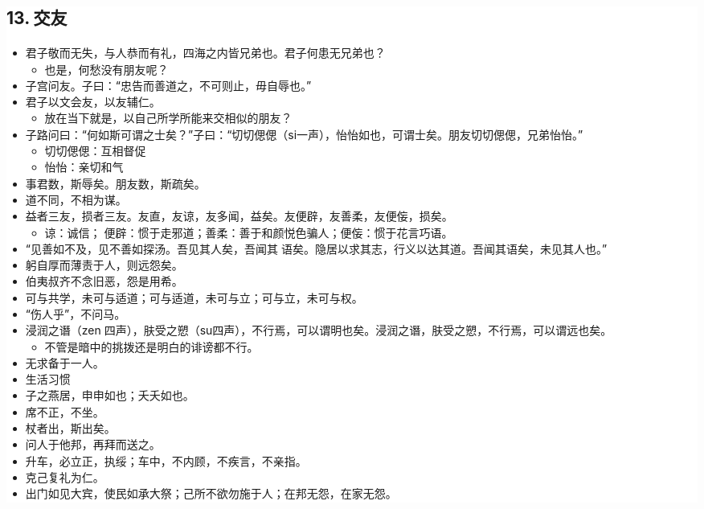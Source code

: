 ## 13. 交友
-   君子敬而无失，与人恭而有礼，四海之内皆兄弟也。君子何患无兄弟也？
    -   也是，何愁没有朋友呢？
-   子宫问友。子曰：“忠告而善道之，不可则止，毋自辱也。”
-   君子以文会友，以友辅仁。
    -   放在当下就是，以自己所学所能来交相似的朋友？
-   子路问曰：“何如斯可谓之士矣？”子曰：“切切偲偲（si一声），怡怡如也，可谓士矣。朋友切切偲偲，兄弟怡怡。”
    -   切切偲偲：互相督促
    -   怡怡：亲切和气
-   事君数，斯辱矣。朋友数，斯疏矣。
-   道不同，不相为谋。
-   益者三友，损者三友。友直，友谅，友多闻，益矣。友便辟，友善柔，友便侫，损矣。
    -   谅：诚信； 便辟：惯于走邪道；善柔：善于和颜悦色骗人；便侫：惯于花言巧语。
-   “见善如不及，见不善如探汤。吾见其人矣，吾闻其 语矣。隐居以求其志，行义以达其道。吾闻其语矣，未见其人也。”
-   躬自厚而薄责于人，则远怨矣。
-   伯夷叔齐不念旧恶，怨是用希。
-   可与共学，未可与适道；可与适道，未可与立；可与立，未可与权。
-   “伤人乎”，不问马。
-   浸润之谮（zen 四声），肤受之愬（su四声），不行焉，可以谓明也矣。浸润之谮，肤受之愬，不行焉，可以谓远也矣。
    -   不管是暗中的挑拨还是明白的诽谤都不行。
-   无求备于一人。
-   生活习惯
-   子之燕居，申申如也；夭夭如也。
-   席不正，不坐。
-   杖者出，斯出矣。
-   问人于他邦，再拜而送之。
-   升车，必立正，执绥；车中，不内顾，不疾言，不亲指。
-   克己复礼为仁。
-   出门如见大宾，使民如承大祭；己所不欲勿施于人；在邦无怨，在家无怨。
